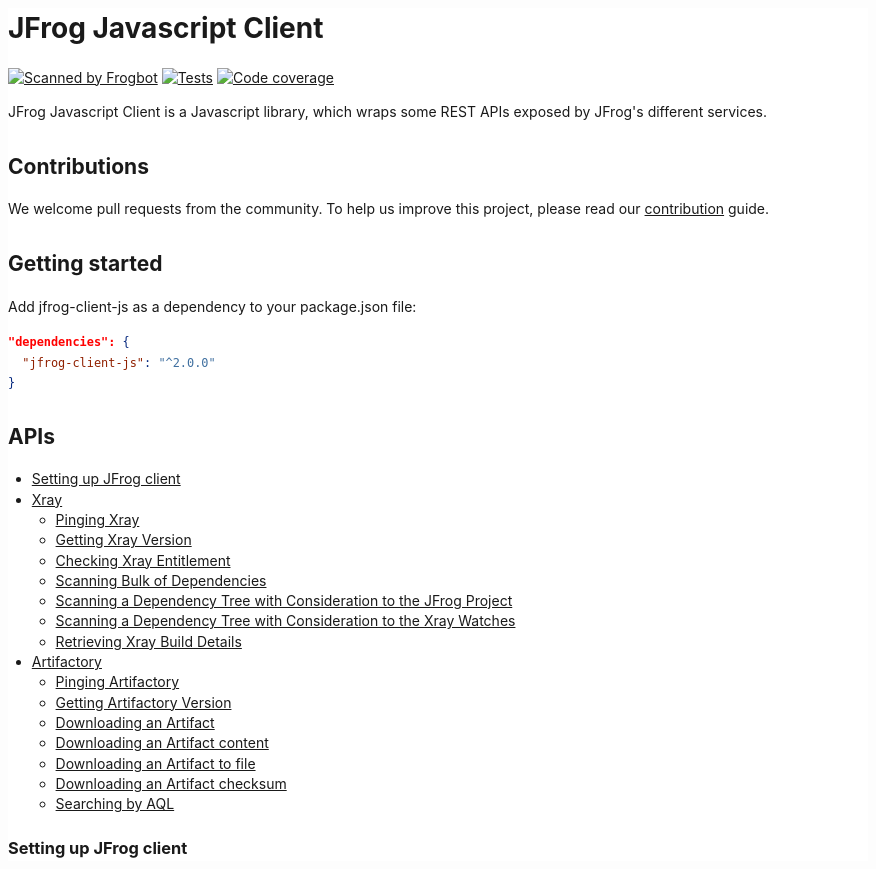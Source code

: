 # JFrog Javascript Client

[![Scanned by Frogbot](https://raw.github.com/jfrog/frogbot/master/images/frogbot-badge.svg)](https://github.com/jfrog/frogbot#readme)
[![Tests](https://github.com/jfrog/jfrog-client-js/actions/workflows/test.yml/badge.svg)](https://github.com/jfrog/jfrog-client-js/actions/workflows/test.yml)
[![Code coverage](https://codecov.io/github/jfrog/jfrog-client-js/coverage.svg?branch=master)](https://codecov.io/github/jfrog/jfrog-client-js?branch=master)

JFrog Javascript Client is a Javascript library, which wraps some REST APIs exposed by JFrog's different services.

## Contributions

We welcome pull requests from the community. To help us improve this project, please read our [contribution](./CONTRIBUTING.md#guidelines) guide.

## Getting started

Add jfrog-client-js as a dependency to your package.json file:

```json
"dependencies": {
  "jfrog-client-js": "^2.0.0"
}
```

## APIs

  - [Setting up JFrog client](#setting-up-jfrog-client)
  - [Xray](#xray)
    - [Pinging Xray](#pinging-xray)
    - [Getting Xray Version](#getting-xray-version)
    - [Checking Xray Entitlement](#checking-xray-entitlement)
    - [Scanning Bulk of Dependencies](#scanning-bulk-of-dependencies)
    - [Scanning a Dependency Tree with Consideration to the JFrog Project](#scanning-a-dependency-tree-with-consideration-to-the-jfrog-project)
    - [Scanning a Dependency Tree with Consideration to the Xray Watches](#scanning-a-dependency-tree-with-consideration-to-the-xray-watches)
    - [Retrieving Xray Build Details](#retrieving-xray-build-details)
  - [Artifactory](#artifactory)
    - [Pinging Artifactory](#pinging-artifactory)
    - [Getting Artifactory Version](#getting-artifactory-version)
    - [Downloading an Artifact](#downloading-an-artifact)
    - [Downloading an Artifact content](#downloading-an-artifact-content)
    - [Downloading an Artifact to file](#downloading-an-artifact-to-file)
    - [Downloading an Artifact checksum](#downloading-an-artifact-checksum)
    - [Searching by AQL](#searching-by-aql)

### Setting up JFrog client
